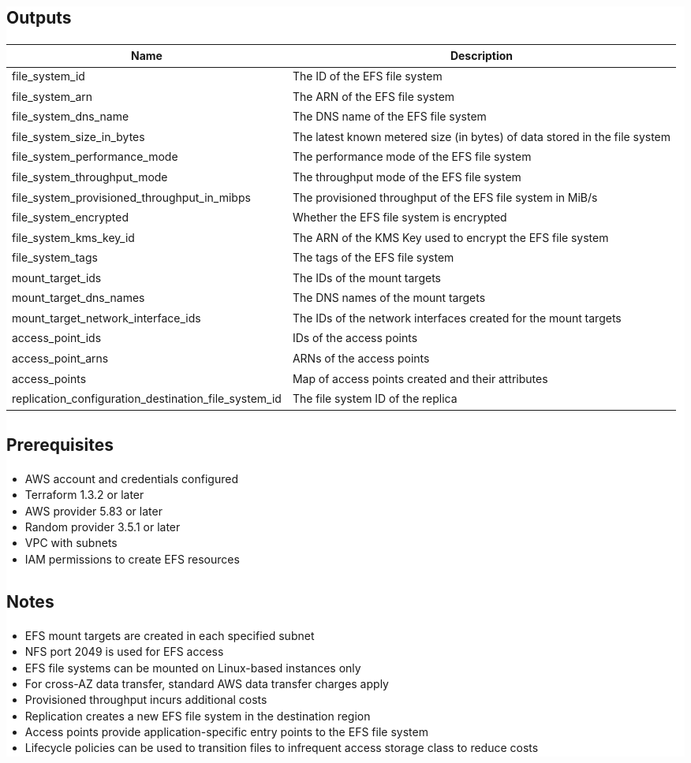 ## Outputs

| Name | Description |
|------|-------------|
| file_system_id | The ID of the EFS file system |
| file_system_arn | The ARN of the EFS file system |
| file_system_dns_name | The DNS name of the EFS file system |
| file_system_size_in_bytes | The latest known metered size (in bytes) of data stored in the file system |
| file_system_performance_mode | The performance mode of the EFS file system |
| file_system_throughput_mode | The throughput mode of the EFS file system |
| file_system_provisioned_throughput_in_mibps | The provisioned throughput of the EFS file system in MiB/s |
| file_system_encrypted | Whether the EFS file system is encrypted |
| file_system_kms_key_id | The ARN of the KMS Key used to encrypt the EFS file system |
| file_system_tags | The tags of the EFS file system |
| mount_target_ids | The IDs of the mount targets |
| mount_target_dns_names | The DNS names of the mount targets |
| mount_target_network_interface_ids | The IDs of the network interfaces created for the mount targets |
| access_point_ids | IDs of the access points |
| access_point_arns | ARNs of the access points |
| access_points | Map of access points created and their attributes |
| replication_configuration_destination_file_system_id | The file system ID of the replica |

## Prerequisites

- AWS account and credentials configured
- Terraform 1.3.2 or later
- AWS provider 5.83 or later
- Random provider 3.5.1 or later
- VPC with subnets
- IAM permissions to create EFS resources

## Notes

- EFS mount targets are created in each specified subnet
- NFS port 2049 is used for EFS access
- EFS file systems can be mounted on Linux-based instances only
- For cross-AZ data transfer, standard AWS data transfer charges apply
- Provisioned throughput incurs additional costs
- Replication creates a new EFS file system in the destination region
- Access points provide application-specific entry points to the EFS file system
- Lifecycle policies can be used to transition files to infrequent access storage class to reduce costs
